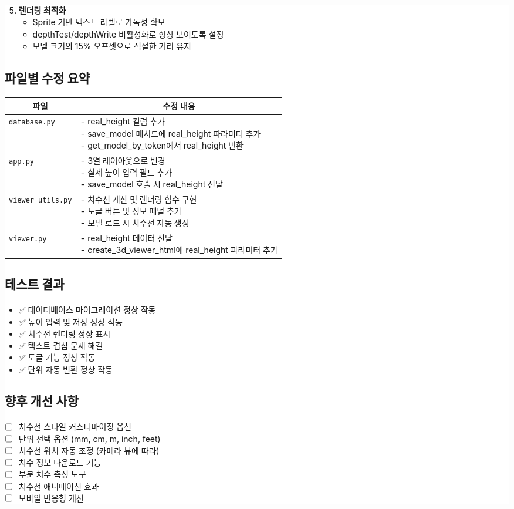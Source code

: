 5. **렌더링 최적화**
   - Sprite 기반 텍스트 라벨로 가독성 확보
   - depthTest/depthWrite 비활성화로 항상 보이도록 설정
   - 모델 크기의 15% 오프셋으로 적절한 거리 유지

## 파일별 수정 요약

| 파일 | 수정 내용 |
|------|----------|
| `database.py` | - real_height 컬럼 추가<br>- save_model 메서드에 real_height 파라미터 추가<br>- get_model_by_token에서 real_height 반환 |
| `app.py` | - 3열 레이아웃으로 변경<br>- 실제 높이 입력 필드 추가<br>- save_model 호출 시 real_height 전달 |
| `viewer_utils.py` | - 치수선 계산 및 렌더링 함수 구현<br>- 토글 버튼 및 정보 패널 추가<br>- 모델 로드 시 치수선 자동 생성 |
| `viewer.py` | - real_height 데이터 전달<br>- create_3d_viewer_html에 real_height 파라미터 추가 |

## 테스트 결과
- ✅ 데이터베이스 마이그레이션 정상 작동
- ✅ 높이 입력 및 저장 정상 작동
- ✅ 치수선 렌더링 정상 표시
- ✅ 텍스트 겹침 문제 해결
- ✅ 토글 기능 정상 작동
- ✅ 단위 자동 변환 정상 작동

## 향후 개선 사항
- [ ] 치수선 스타일 커스터마이징 옵션
- [ ] 단위 선택 옵션 (mm, cm, m, inch, feet)
- [ ] 치수선 위치 자동 조정 (카메라 뷰에 따라)
- [ ] 치수 정보 다운로드 기능
- [ ] 부분 치수 측정 도구
- [ ] 치수선 애니메이션 효과
- [ ] 모바일 반응형 개선